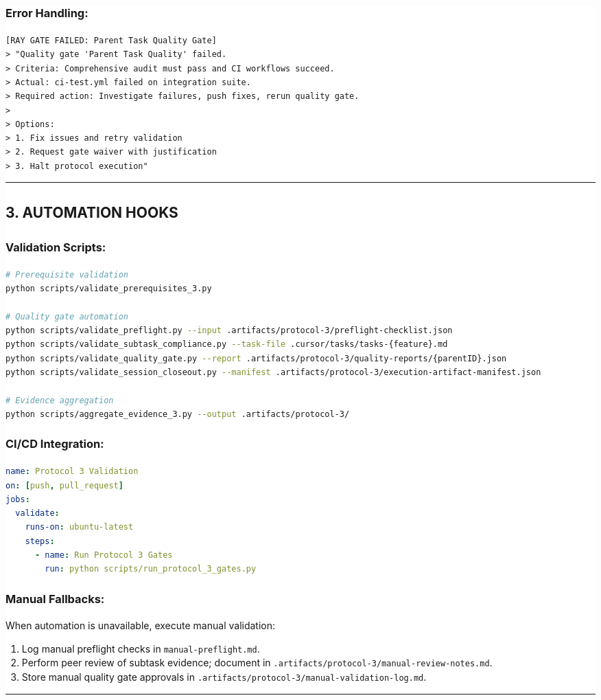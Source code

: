 ### Error Handling:
```
[RAY GATE FAILED: Parent Task Quality Gate]
> "Quality gate 'Parent Task Quality' failed.
> Criteria: Comprehensive audit must pass and CI workflows succeed.
> Actual: ci-test.yml failed on integration suite.
> Required action: Investigate failures, push fixes, rerun quality gate.
>
> Options:
> 1. Fix issues and retry validation
> 2. Request gate waiver with justification
> 3. Halt protocol execution"
```

---

## 3. AUTOMATION HOOKS

### Validation Scripts:
```bash
# Prerequisite validation
python scripts/validate_prerequisites_3.py

# Quality gate automation
python scripts/validate_preflight.py --input .artifacts/protocol-3/preflight-checklist.json
python scripts/validate_subtask_compliance.py --task-file .cursor/tasks/tasks-{feature}.md
python scripts/validate_quality_gate.py --report .artifacts/protocol-3/quality-reports/{parentID}.json
python scripts/validate_session_closeout.py --manifest .artifacts/protocol-3/execution-artifact-manifest.json

# Evidence aggregation
python scripts/aggregate_evidence_3.py --output .artifacts/protocol-3/
```

### CI/CD Integration:
```yaml
name: Protocol 3 Validation
on: [push, pull_request]
jobs:
  validate:
    runs-on: ubuntu-latest
    steps:
      - name: Run Protocol 3 Gates
        run: python scripts/run_protocol_3_gates.py
```

### Manual Fallbacks:
When automation is unavailable, execute manual validation:
1. Log manual preflight checks in `manual-preflight.md`.
2. Perform peer review of subtask evidence; document in `.artifacts/protocol-3/manual-review-notes.md`.
3. Store manual quality gate approvals in `.artifacts/protocol-3/manual-validation-log.md`.

---